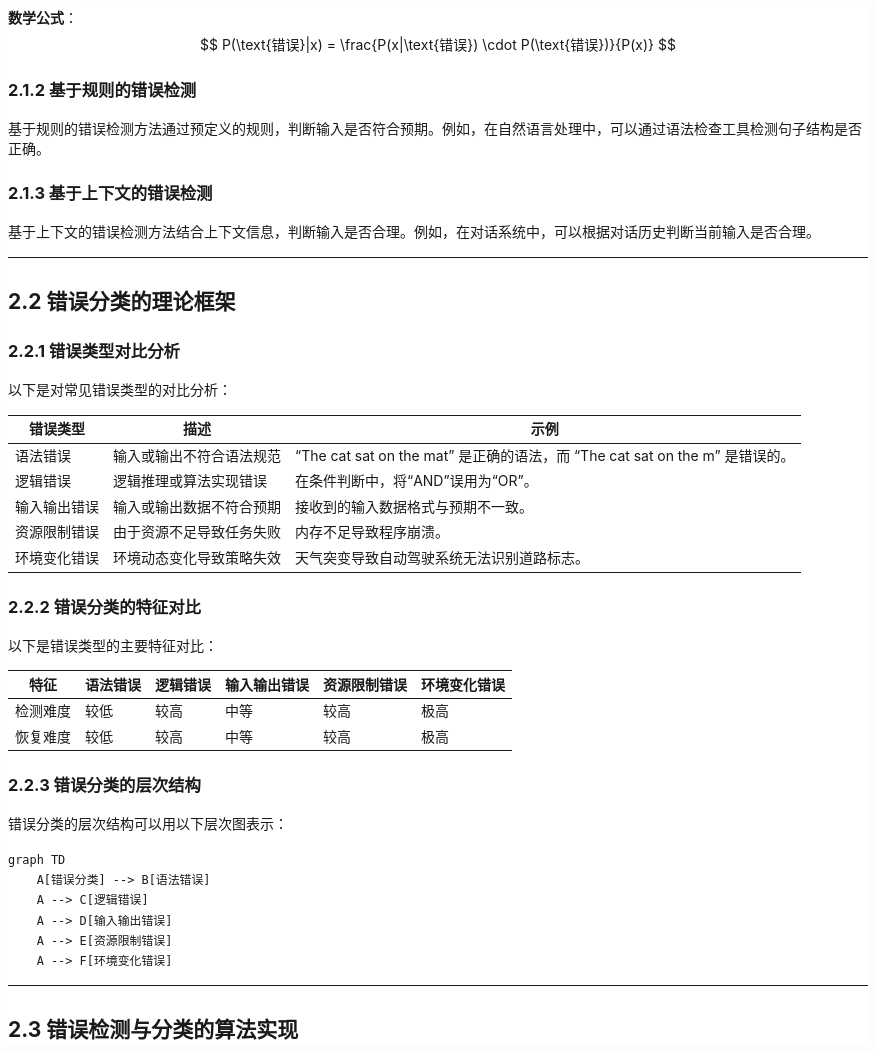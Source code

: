 **数学公式**：  
$$ P(\text{错误}|x) = \frac{P(x|\text{错误}) \cdot P(\text{错误})}{P(x)} $$  

### 2.1.2 基于规则的错误检测  
基于规则的错误检测方法通过预定义的规则，判断输入是否符合预期。例如，在自然语言处理中，可以通过语法检查工具检测句子结构是否正确。  

### 2.1.3 基于上下文的错误检测  
基于上下文的错误检测方法结合上下文信息，判断输入是否合理。例如，在对话系统中，可以根据对话历史判断当前输入是否合理。  

---

## 2.2 错误分类的理论框架

### 2.2.1 错误类型对比分析  
以下是对常见错误类型的对比分析：  

| 错误类型 | 描述 | 示例 |  
|----------|------|------|  
| 语法错误 | 输入或输出不符合语法规范 | “The cat sat on the mat” 是正确的语法，而 “The cat sat on the m” 是错误的。 |  
| 逻辑错误 | 逻辑推理或算法实现错误 | 在条件判断中，将“AND”误用为“OR”。 |  
| 输入输出错误 | 输入或输出数据不符合预期 | 接收到的输入数据格式与预期不一致。 |  
| 资源限制错误 | 由于资源不足导致任务失败 | 内存不足导致程序崩溃。 |  
| 环境变化错误 | 环境动态变化导致策略失效 | 天气突变导致自动驾驶系统无法识别道路标志。 |  

### 2.2.2 错误分类的特征对比  
以下是错误类型的主要特征对比：  

| 特征 | 语法错误 | 逻辑错误 | 输入输出错误 | 资源限制错误 | 环境变化错误 |  
|------|----------|----------|--------------|---------------|----------------|  
| 检测难度 | 较低 | 较高 | 中等 | 较高 | 极高 |  
| 恢复难度 | 较低 | 较高 | 中等 | 较高 | 极高 |  

### 2.2.3 错误分类的层次结构  
错误分类的层次结构可以用以下层次图表示：  

```mermaid
graph TD
    A[错误分类] --> B[语法错误]
    A --> C[逻辑错误]
    A --> D[输入输出错误]
    A --> E[资源限制错误]
    A --> F[环境变化错误]
```

---

## 2.3 错误检测与分类的算法实现
